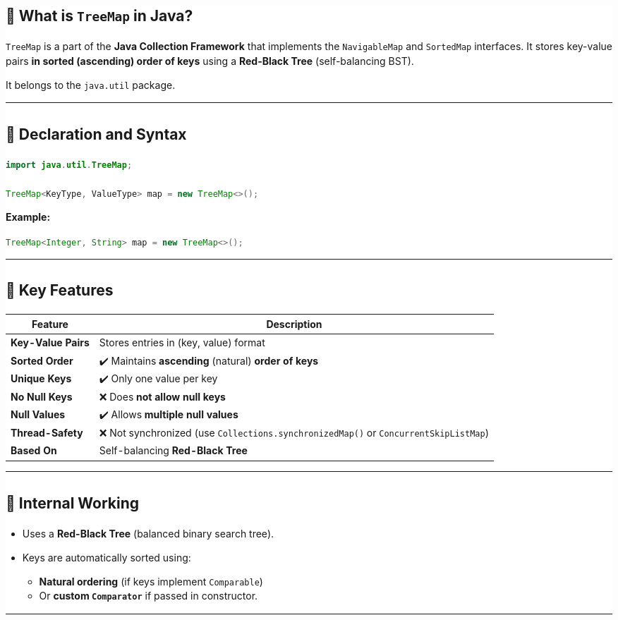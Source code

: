 

## 🔹 What is `TreeMap` in Java?

`TreeMap` is a part of the **Java Collection Framework** that implements the `NavigableMap` and `SortedMap` interfaces. It stores key-value pairs **in sorted (ascending) order of keys** using a **Red-Black Tree** (self-balancing BST).

It belongs to the `java.util` package.

---

## 🔹 Declaration and Syntax

```java
import java.util.TreeMap;

TreeMap<KeyType, ValueType> map = new TreeMap<>();
```

**Example:**

```java
TreeMap<Integer, String> map = new TreeMap<>();
```

---

## 🔹 Key Features

| Feature             | Description                                                                         |
| ------------------- | ----------------------------------------------------------------------------------- |
| **Key-Value Pairs** | Stores entries in (key, value) format                                               |
| **Sorted Order**    | ✔️ Maintains **ascending** (natural) **order of keys**                              |
| **Unique Keys**     | ✔️ Only one value per key                                                           |
| **No Null Keys**    | ❌ Does **not allow null keys**                                                      |
| **Null Values**     | ✔️ Allows **multiple null values**                                                  |
| **Thread-Safety**   | ❌ Not synchronized (use `Collections.synchronizedMap()` or `ConcurrentSkipListMap`) |
| **Based On**        | Self-balancing **Red-Black Tree**                                                   |

---

## 🔹 Internal Working

* Uses a **Red-Black Tree** (balanced binary search tree).
* Keys are automatically sorted using:

  * **Natural ordering** (if keys implement `Comparable`)
  * Or **custom `Comparator`** if passed in constructor.

---